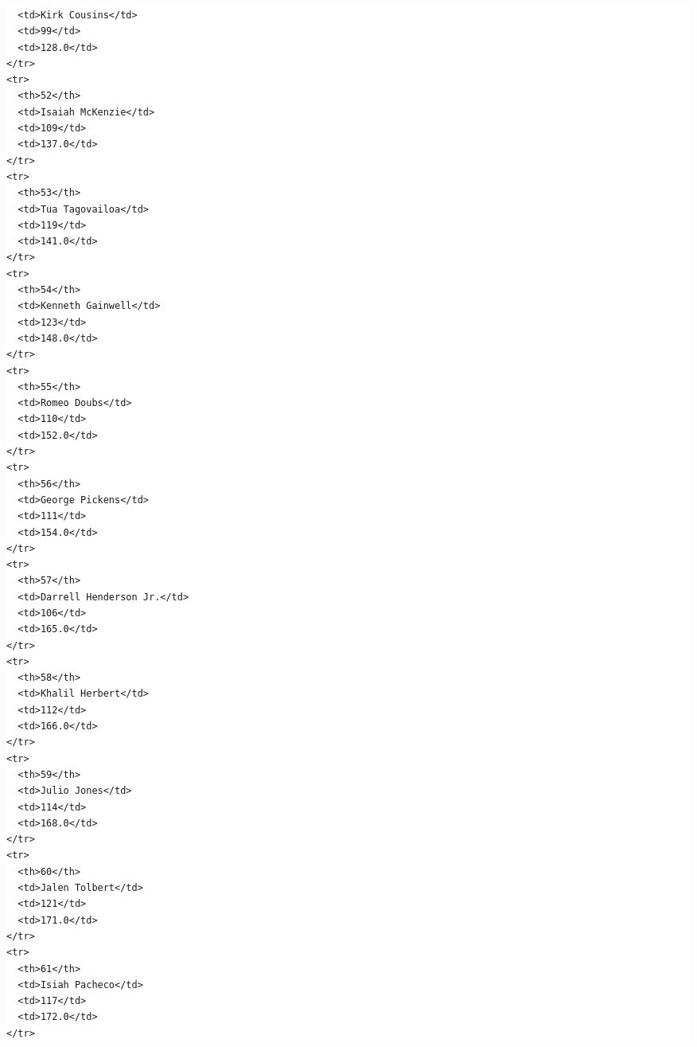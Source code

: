       <td>Kirk Cousins</td>
      <td>99</td>
      <td>128.0</td>
    </tr>
    <tr>
      <th>52</th>
      <td>Isaiah McKenzie</td>
      <td>109</td>
      <td>137.0</td>
    </tr>
    <tr>
      <th>53</th>
      <td>Tua Tagovailoa</td>
      <td>119</td>
      <td>141.0</td>
    </tr>
    <tr>
      <th>54</th>
      <td>Kenneth Gainwell</td>
      <td>123</td>
      <td>148.0</td>
    </tr>
    <tr>
      <th>55</th>
      <td>Romeo Doubs</td>
      <td>110</td>
      <td>152.0</td>
    </tr>
    <tr>
      <th>56</th>
      <td>George Pickens</td>
      <td>111</td>
      <td>154.0</td>
    </tr>
    <tr>
      <th>57</th>
      <td>Darrell Henderson Jr.</td>
      <td>106</td>
      <td>165.0</td>
    </tr>
    <tr>
      <th>58</th>
      <td>Khalil Herbert</td>
      <td>112</td>
      <td>166.0</td>
    </tr>
    <tr>
      <th>59</th>
      <td>Julio Jones</td>
      <td>114</td>
      <td>168.0</td>
    </tr>
    <tr>
      <th>60</th>
      <td>Jalen Tolbert</td>
      <td>121</td>
      <td>171.0</td>
    </tr>
    <tr>
      <th>61</th>
      <td>Isiah Pacheco</td>
      <td>117</td>
      <td>172.0</td>
    </tr>